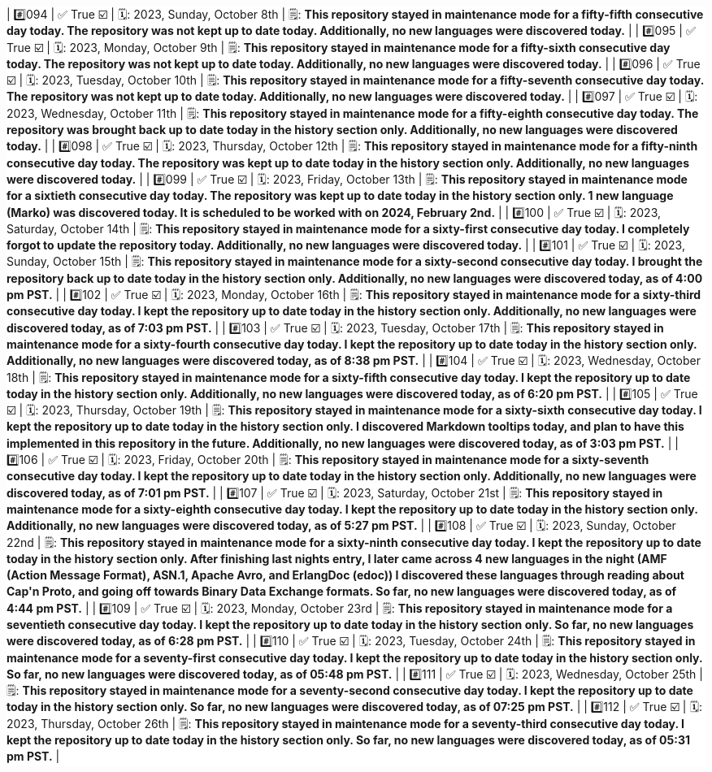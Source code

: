 | #️⃣️094 | ✅️ True ☑️ | 🗓️: 2023, Sunday, October 8th | 🗒️: **This repository stayed in maintenance mode for a fifty-fifth consecutive day today. The repository was not kept up to date today. Additionally, no new languages were discovered today.** |
| #️⃣️095 | ✅️ True ☑️ | 🗓️: 2023, Monday, October 9th | 🗒️: **This repository stayed in maintenance mode for a fifty-sixth consecutive day today. The repository was not kept up to date today. Additionally, no new languages were discovered today.** |
| #️⃣️096 | ✅️ True ☑️ | 🗓️: 2023, Tuesday, October 10th | 🗒️: **This repository stayed in maintenance mode for a fifty-seventh consecutive day today. The repository was not kept up to date today. Additionally, no new languages were discovered today.** |
| #️⃣️097 | ✅️ True ☑️ | 🗓️: 2023, Wednesday, October 11th | 🗒️: **This repository stayed in maintenance mode for a fifty-eighth consecutive day today. The repository was brought back up to date today in the history section only. Additionally, no new languages were discovered today.** |
| #️⃣️098 | ✅️ True ☑️ | 🗓️: 2023, Thursday, October 12th | 🗒️: **This repository stayed in maintenance mode for a fifty-ninth consecutive day today. The repository was kept up to date today in the history section only. Additionally, no new languages were discovered today.** |
| #️⃣️099 | ✅️ True ☑️ | 🗓️: 2023, Friday, October 13th | 🗒️: **This repository stayed in maintenance mode for a sixtieth consecutive day today. The repository was kept up to date today in the history section only. 1 new language (Marko) was discovered today. It is scheduled to be worked with on 2024, February 2nd.** |
| #️⃣️100 | ✅️ True ☑️ | 🗓️: 2023, Saturday, October 14th | 🗒️: **This repository stayed in maintenance mode for a sixty-first consecutive day today. I completely forgot to update the repository today. Additionally, no new languages were discovered today.** |
| #️⃣️101 | ✅️ True ☑️ | 🗓️: 2023, Sunday, October 15th | 🗒️: **This repository stayed in maintenance mode for a sixty-second consecutive day today. I brought the repository back up to date today in the history section only. Additionally, no new languages were discovered today, as of 4:00 pm PST.** |
| #️⃣️102 | ✅️ True ☑️ | 🗓️: 2023, Monday, October 16th | 🗒️: **This repository stayed in maintenance mode for a sixty-third consecutive day today. I kept the repository up to date today in the history section only. Additionally, no new languages were discovered today, as of 7:03 pm PST.** |
| #️⃣️103 | ✅️ True ☑️ | 🗓️: 2023, Tuesday, October 17th | 🗒️: **This repository stayed in maintenance mode for a sixty-fourth consecutive day today. I kept the repository up to date today in the history section only. Additionally, no new languages were discovered today, as of 8:38 pm PST.** |
| #️⃣️104 | ✅️ True ☑️ | 🗓️: 2023, Wednesday, October 18th | 🗒️: **This repository stayed in maintenance mode for a sixty-fifth consecutive day today. I kept the repository up to date today in the history section only. Additionally, no new languages were discovered today, as of 6:20 pm PST.** |
| #️⃣️105 | ✅️ True ☑️ | 🗓️: 2023, Thursday, October 19th | 🗒️: **This repository stayed in maintenance mode for a sixty-sixth consecutive day today. I kept the repository up to date today in the history section only. I discovered Markdown tooltips today, and plan to have this implemented in this repository in the future. Additionally, no new languages were discovered today, as of 3:03 pm PST.** |
| #️⃣️106 | ✅️ True ☑️ | 🗓️: 2023, Friday, October 20th | 🗒️: **This repository stayed in maintenance mode for a sixty-seventh consecutive day today. I kept the repository up to date today in the history section only. Additionally, no new languages were discovered today, as of 7:01 pm PST.** |
| #️⃣️107 | ✅️ True ☑️ | 🗓️: 2023, Saturday, October 21st | 🗒️: **This repository stayed in maintenance mode for a sixty-eighth consecutive day today. I kept the repository up to date today in the history section only. Additionally, no new languages were discovered today, as of 5:27 pm PST.** |
| #️⃣️108 | ✅️ True ☑️ | 🗓️: 2023, Sunday, October 22nd | 🗒️: **This repository stayed in maintenance mode for a sixty-ninth consecutive day today. I kept the repository up to date today in the history section only. After finishing last nights entry, I later came across 4 new languages in the night (AMF (Action Message Format), ASN.1, Apache Avro, and ErlangDoc (edoc)) I discovered these languages through reading about Cap'n Proto, and going off towards Binary Data Exchange formats. So far, no new languages were discovered today, as of 4:44 pm PST.** |
| #️⃣️109 | ✅️ True ☑️ | 🗓️: 2023, Monday, October 23rd | 🗒️: **This repository stayed in maintenance mode for a seventieth consecutive day today. I kept the repository up to date today in the history section only. So far, no new languages were discovered today, as of 6:28 pm PST.** |
| #️⃣️110 | ✅️ True ☑️ | 🗓️: 2023, Tuesday, October 24th | 🗒️: **This repository stayed in maintenance mode for a seventy-first consecutive day today. I kept the repository up to date today in the history section only. So far, no new languages were discovered today, as of 05:48 pm PST.** |
| #️⃣️111 | ✅️ True ☑️ | 🗓️: 2023, Wednesday, October 25th | 🗒️: **This repository stayed in maintenance mode for a seventy-second consecutive day today. I kept the repository up to date today in the history section only. So far, no new languages were discovered today, as of 07:25 pm PST.** |
| #️⃣️112 | ✅️ True ☑️ | 🗓️: 2023, Thursday, October 26th | 🗒️: **This repository stayed in maintenance mode for a seventy-third consecutive day today. I kept the repository up to date today in the history section only. So far, no new languages were discovered today, as of 05:31 pm PST.** |